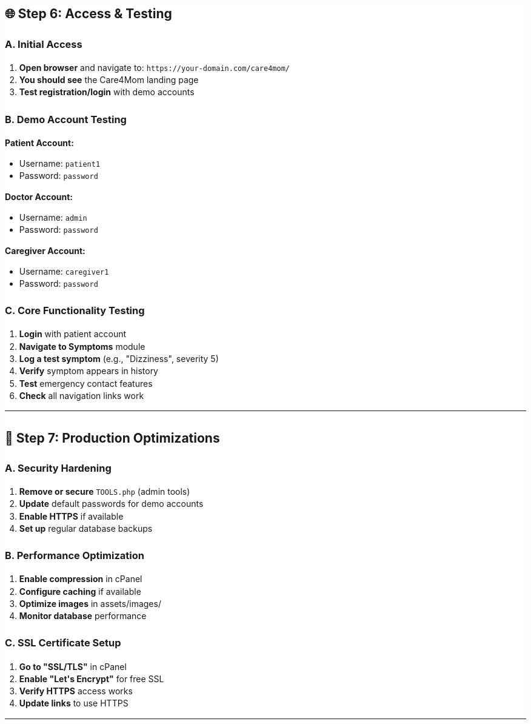## 🌐 Step 6: Access & Testing

### A. Initial Access
1. **Open browser** and navigate to: `https://your-domain.com/care4mom/`
2. **You should see** the Care4Mom landing page
3. **Test registration/login** with demo accounts

### B. Demo Account Testing
**Patient Account:**
- Username: `patient1`
- Password: `password`

**Doctor Account:**
- Username: `admin`
- Password: `password`

**Caregiver Account:**
- Username: `caregiver1`
- Password: `password`

### C. Core Functionality Testing
1. **Login** with patient account
2. **Navigate to Symptoms** module
3. **Log a test symptom** (e.g., "Dizziness", severity 5)
4. **Verify** symptom appears in history
5. **Test** emergency contact features
6. **Check** all navigation links work

---

## 🔧 Step 7: Production Optimizations

### A. Security Hardening
1. **Remove or secure** `TOOLS.php` (admin tools)
2. **Update** default passwords for demo accounts
3. **Enable HTTPS** if available
4. **Set up** regular database backups

### B. Performance Optimization
1. **Enable compression** in cPanel
2. **Configure caching** if available
3. **Optimize images** in assets/images/
4. **Monitor database** performance

### C. SSL Certificate Setup
1. **Go to "SSL/TLS"** in cPanel
2. **Enable "Let's Encrypt"** for free SSL
3. **Verify HTTPS** access works
4. **Update links** to use HTTPS

---
